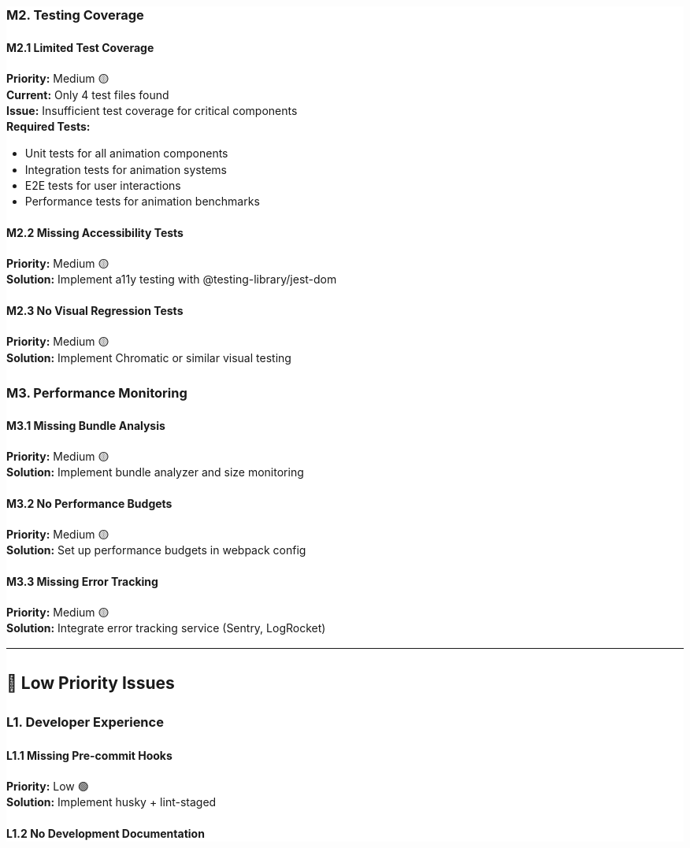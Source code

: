 ### M2. Testing Coverage

#### M2.1 Limited Test Coverage

**Priority:** Medium 🟡  
**Current:** Only 4 test files found  
**Issue:** Insufficient test coverage for critical components  
**Required Tests:**

- Unit tests for all animation components
- Integration tests for animation systems
- E2E tests for user interactions
- Performance tests for animation benchmarks

#### M2.2 Missing Accessibility Tests

**Priority:** Medium 🟡  
**Solution:** Implement a11y testing with @testing-library/jest-dom

#### M2.3 No Visual Regression Tests

**Priority:** Medium 🟡  
**Solution:** Implement Chromatic or similar visual testing

### M3. Performance Monitoring

#### M3.1 Missing Bundle Analysis

**Priority:** Medium 🟡  
**Solution:** Implement bundle analyzer and size monitoring

#### M3.2 No Performance Budgets

**Priority:** Medium 🟡  
**Solution:** Set up performance budgets in webpack config

#### M3.3 Missing Error Tracking

**Priority:** Medium 🟡  
**Solution:** Integrate error tracking service (Sentry, LogRocket)

---

## 🧹 Low Priority Issues

### L1. Developer Experience

#### L1.1 Missing Pre-commit Hooks

**Priority:** Low 🟢  
**Solution:** Implement husky + lint-staged

#### L1.2 No Development Documentation
